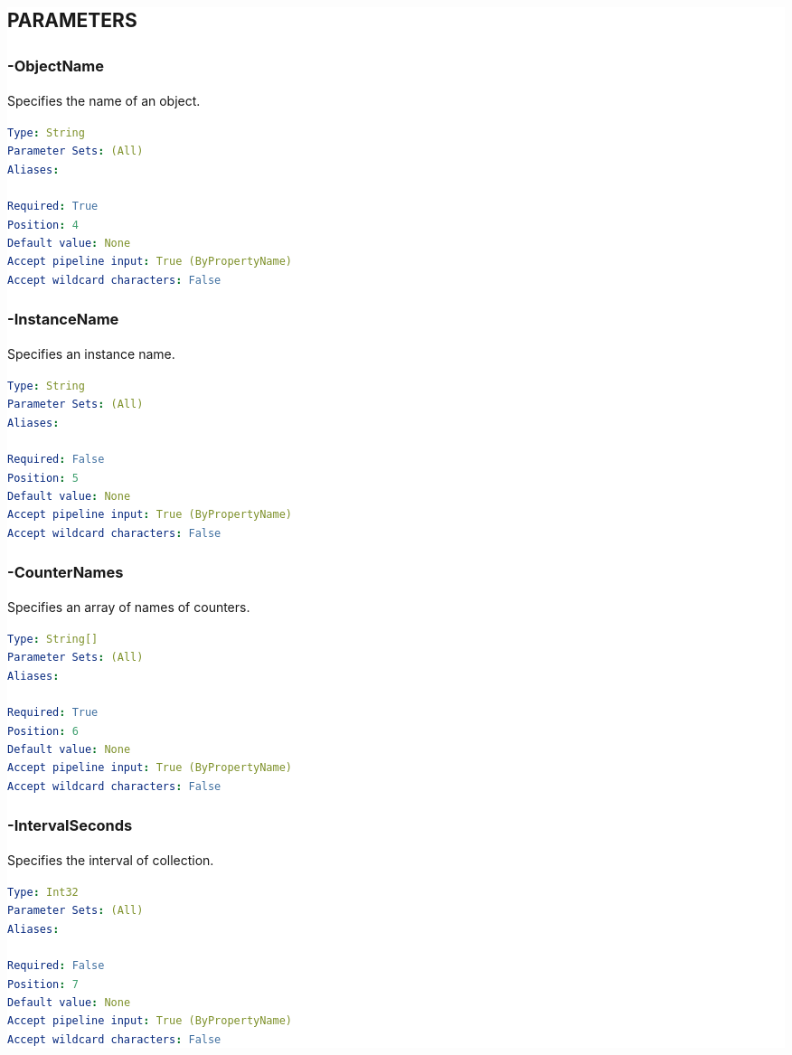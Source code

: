 ## PARAMETERS

### -ObjectName
Specifies the name of an object.

```yaml
Type: String
Parameter Sets: (All)
Aliases: 

Required: True
Position: 4
Default value: None
Accept pipeline input: True (ByPropertyName)
Accept wildcard characters: False
```

### -InstanceName
Specifies an instance name.

```yaml
Type: String
Parameter Sets: (All)
Aliases: 

Required: False
Position: 5
Default value: None
Accept pipeline input: True (ByPropertyName)
Accept wildcard characters: False
```

### -CounterNames
Specifies an array of names of counters.

```yaml
Type: String[]
Parameter Sets: (All)
Aliases: 

Required: True
Position: 6
Default value: None
Accept pipeline input: True (ByPropertyName)
Accept wildcard characters: False
```

### -IntervalSeconds
Specifies the interval of collection.

```yaml
Type: Int32
Parameter Sets: (All)
Aliases: 

Required: False
Position: 7
Default value: None
Accept pipeline input: True (ByPropertyName)
Accept wildcard characters: False
```
